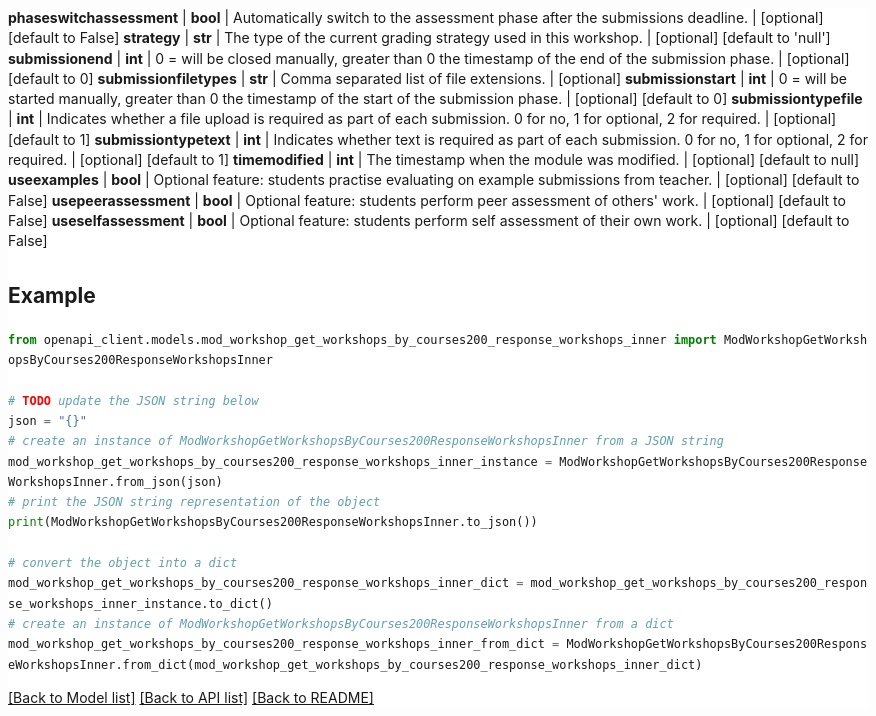 **phaseswitchassessment** | **bool** | Automatically switch to the assessment phase after the submissions deadline. | [optional] [default to False]
**strategy** | **str** | The type of the current grading strategy used in this workshop. | [optional] [default to 'null']
**submissionend** | **int** | 0 &#x3D; will be closed manually, greater than 0 the timestamp of the end of the submission phase. | [optional] [default to 0]
**submissionfiletypes** | **str** | Comma separated list of file extensions. | [optional] 
**submissionstart** | **int** | 0 &#x3D; will be started manually, greater than 0 the timestamp of the start of the submission phase. | [optional] [default to 0]
**submissiontypefile** | **int** | Indicates whether a file upload is required as part of each submission. 0 for no, 1 for optional, 2 for required. | [optional] [default to 1]
**submissiontypetext** | **int** | Indicates whether text is required as part of each submission. 0 for no, 1 for optional, 2 for required. | [optional] [default to 1]
**timemodified** | **int** | The timestamp when the module was modified. | [optional] [default to null]
**useexamples** | **bool** | Optional feature: students practise evaluating on example submissions from teacher. | [optional] [default to False]
**usepeerassessment** | **bool** | Optional feature: students perform peer assessment of others&#39; work. | [optional] [default to False]
**useselfassessment** | **bool** | Optional feature: students perform self assessment of their own work. | [optional] [default to False]

## Example

```python
from openapi_client.models.mod_workshop_get_workshops_by_courses200_response_workshops_inner import ModWorkshopGetWorkshopsByCourses200ResponseWorkshopsInner

# TODO update the JSON string below
json = "{}"
# create an instance of ModWorkshopGetWorkshopsByCourses200ResponseWorkshopsInner from a JSON string
mod_workshop_get_workshops_by_courses200_response_workshops_inner_instance = ModWorkshopGetWorkshopsByCourses200ResponseWorkshopsInner.from_json(json)
# print the JSON string representation of the object
print(ModWorkshopGetWorkshopsByCourses200ResponseWorkshopsInner.to_json())

# convert the object into a dict
mod_workshop_get_workshops_by_courses200_response_workshops_inner_dict = mod_workshop_get_workshops_by_courses200_response_workshops_inner_instance.to_dict()
# create an instance of ModWorkshopGetWorkshopsByCourses200ResponseWorkshopsInner from a dict
mod_workshop_get_workshops_by_courses200_response_workshops_inner_from_dict = ModWorkshopGetWorkshopsByCourses200ResponseWorkshopsInner.from_dict(mod_workshop_get_workshops_by_courses200_response_workshops_inner_dict)
```
[[Back to Model list]](../README.md#documentation-for-models) [[Back to API list]](../README.md#documentation-for-api-endpoints) [[Back to README]](../README.md)


